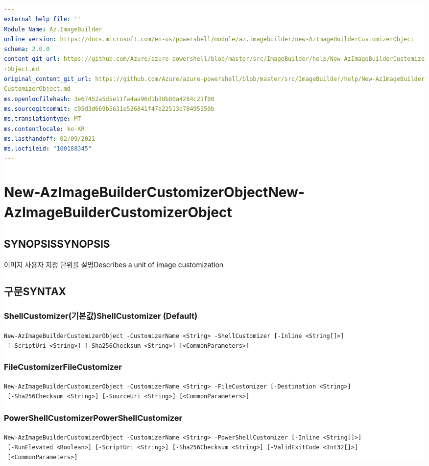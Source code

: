 ```yaml
---
external help file: ''
Module Name: Az.ImageBuilder
online version: https://docs.microsoft.com/en-us/powershell/module/az.imagebuilder/new-AzImageBuilderCustomizerObject
schema: 2.0.0
content_git_url: https://github.com/Azure/azure-powershell/blob/master/src/ImageBuilder/help/New-AzImageBuilderCustomizerObject.md
original_content_git_url: https://github.com/Azure/azure-powershell/blob/master/src/ImageBuilder/help/New-AzImageBuilderCustomizerObject.md
ms.openlocfilehash: 3e67452a5d5e11fa4aa96d1b38b80a4284c21f00
ms.sourcegitcommit: c05d3d669b5631e526841f47b22513d78495350b
ms.translationtype: MT
ms.contentlocale: ko-KR
ms.lasthandoff: 02/09/2021
ms.locfileid: "100188345"
---
```

# <span data-ttu-id="8c263-101">New-AzImageBuilderCustomizerObject</span><span class="sxs-lookup"><span data-stu-id="8c263-101">New-AzImageBuilderCustomizerObject</span></span>

## <span data-ttu-id="8c263-102">SYNOPSIS</span><span class="sxs-lookup"><span data-stu-id="8c263-102">SYNOPSIS</span></span>
<span data-ttu-id="8c263-103">이미지 사용자 지정 단위를 설명</span><span class="sxs-lookup"><span data-stu-id="8c263-103">Describes a unit of image customization</span></span>

## <span data-ttu-id="8c263-104">구문</span><span class="sxs-lookup"><span data-stu-id="8c263-104">SYNTAX</span></span>

### <span data-ttu-id="8c263-105">ShellCustomizer(기본값)</span><span class="sxs-lookup"><span data-stu-id="8c263-105">ShellCustomizer (Default)</span></span>
```
New-AzImageBuilderCustomizerObject -CustomizerName <String> -ShellCustomizer [-Inline <String[]>]
 [-ScriptUri <String>] [-Sha256Checksum <String>] [<CommonParameters>]
```

### <span data-ttu-id="8c263-106">FileCustomizer</span><span class="sxs-lookup"><span data-stu-id="8c263-106">FileCustomizer</span></span>
```
New-AzImageBuilderCustomizerObject -CustomizerName <String> -FileCustomizer [-Destination <String>]
 [-Sha256Checksum <String>] [-SourceUri <String>] [<CommonParameters>]
```

### <span data-ttu-id="8c263-107">PowerShellCustomizer</span><span class="sxs-lookup"><span data-stu-id="8c263-107">PowerShellCustomizer</span></span>
```
New-AzImageBuilderCustomizerObject -CustomizerName <String> -PowerShellCustomizer [-Inline <String[]>]
 [-RunElevated <Boolean>] [-ScriptUri <String>] [-Sha256Checksum <String>] [-ValidExitCode <Int32[]>]
 [<CommonParameters>]
```
